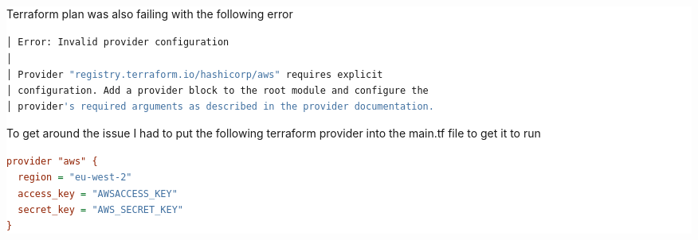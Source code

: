 Terraform plan was also failing with the following error

``` sh
│ Error: Invalid provider configuration
│ 
│ Provider "registry.terraform.io/hashicorp/aws" requires explicit
│ configuration. Add a provider block to the root module and configure the
│ provider's required arguments as described in the provider documentation.
```

To get around the issue I had to put the following terraform provider into the main.tf file to get it to run

```ini
provider "aws" {
  region = "eu-west-2"
  access_key = "AWSACCESS_KEY"
  secret_key = "AWS_SECRET_KEY"
}
```

